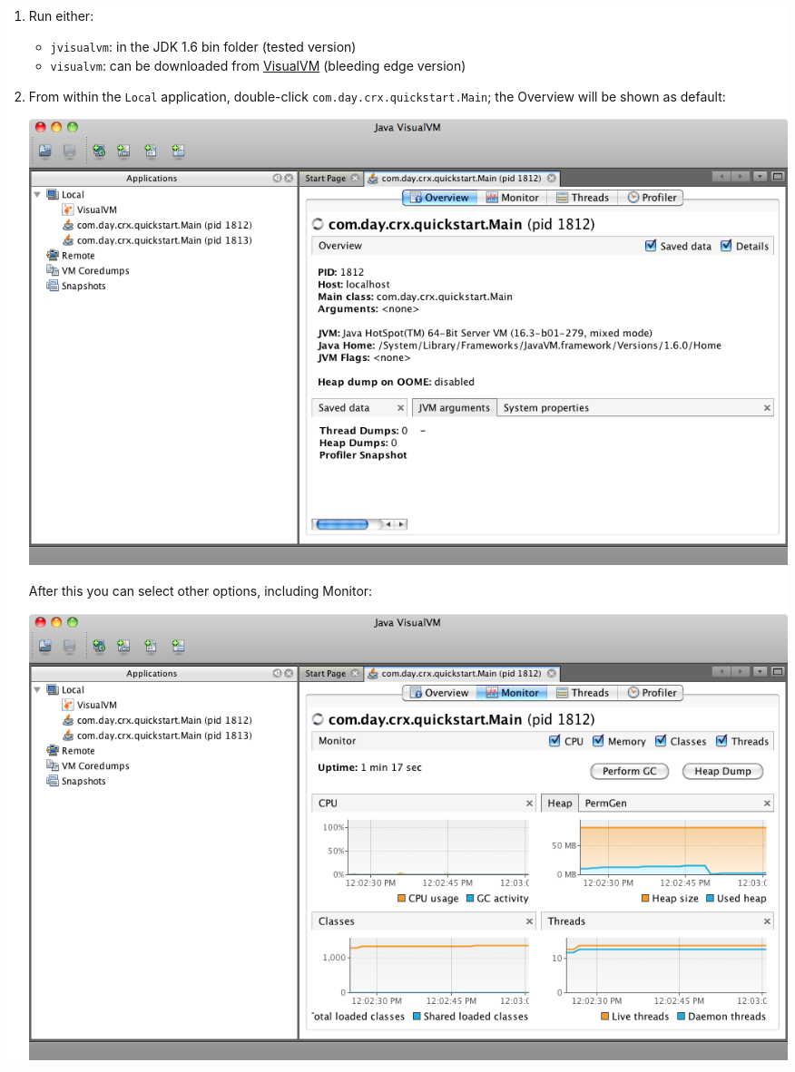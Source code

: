 1. Run either:

    * `jvisualvm`: in the JDK 1.6 bin folder (tested version)
    * `visualvm`: can be downloaded from [VisualVM](https://visualvm.dev.java.net/) (bleeding edge version)

1. From within the `Local` application, double-click `com.day.crx.quickstart.Main`; the Overview will be shown as default:

   ![](assets/chlimage_1-88.png)

   After this you can select other options, including Monitor:

   ![](assets/chlimage_1-89.png)
